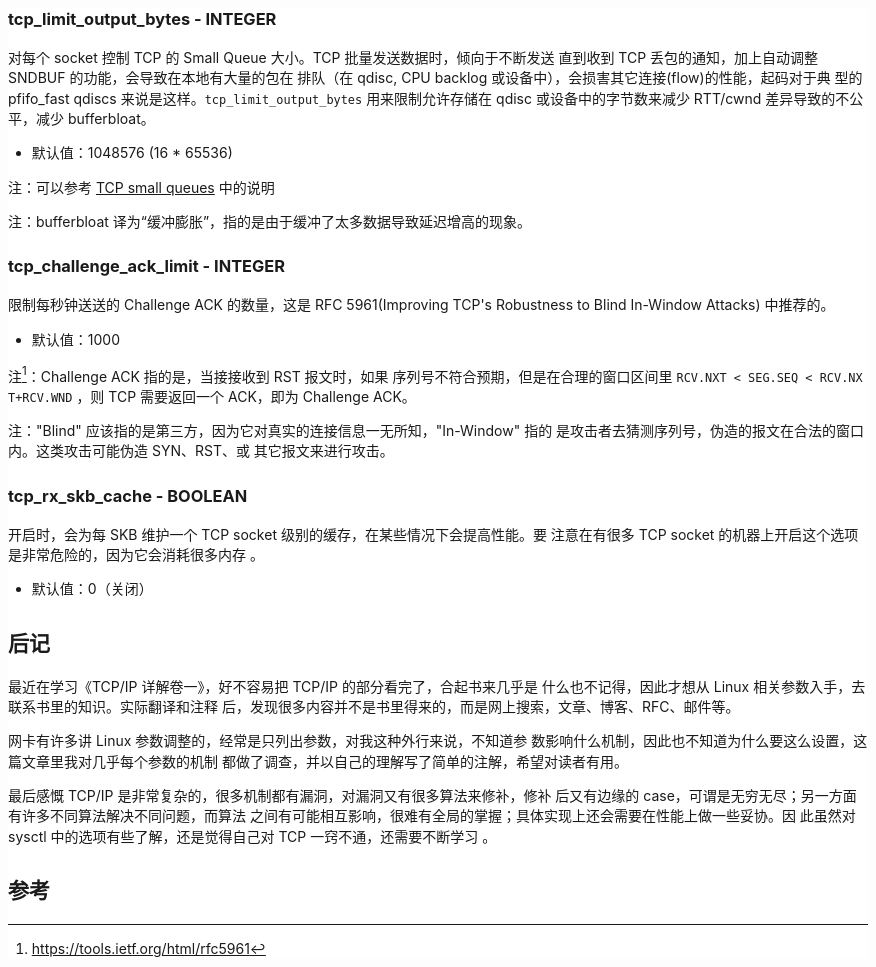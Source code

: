 ### tcp_limit_output_bytes - INTEGER

对每个 socket 控制 TCP 的 Small Queue 大小。TCP 批量发送数据时，倾向于不断发送
直到收到 TCP 丢包的通知，加上自动调整 SNDBUF 的功能，会导致在本地有大量的包在
排队（在 qdisc, CPU backlog 或设备中），会损害其它连接(flow)的性能，起码对于典
型的 pfifo_fast qdiscs 来说是这样。`tcp_limit_output_bytes` 用来限制允许存储在
qdisc 或设备中的字节数来减少 RTT/cwnd 差异导致的不公平，减少 bufferbloat。

- 默认值：1048576 (16 * 65536)

注：可以参考 [TCP small queues](https://lwn.net/Articles/507065/) 中的说明

注：bufferbloat 译为“缓冲膨胀”，指的是由于缓冲了太多数据导致延迟增高的现象。

### tcp_challenge_ack_limit - INTEGER

限制每秒钟送送的 Challenge ACK 的数量，这是 RFC 5961(Improving TCP's
Robustness to Blind In-Window Attacks) 中推荐的。

- 默认值：1000

注[^rfc-5961-challange-ack]：Challenge ACK 指的是，当接接收到 RST 报文时，如果
序列号不符合预期，但是在合理的窗口区间里 `RCV.NXT < SEG.SEQ < RCV.NXT+RCV.WND`
，则 TCP 需要返回一个 ACK，即为 Challenge ACK。

[^rfc-5961-challange-ack]: https://tools.ietf.org/html/rfc5961

注："Blind" 应该指的是第三方，因为它对真实的连接信息一无所知，"In-Window" 指的
是攻击者去猜测序列号，伪造的报文在合法的窗口内。这类攻击可能伪造 SYN、RST、或
其它报文来进行攻击。

### tcp_rx_skb_cache - BOOLEAN

开启时，会为每 SKB 维护一个 TCP socket 级别的缓存，在某些情况下会提高性能。要
注意在有很多 TCP socket 的机器上开启这个选项是非常危险的，因为它会消耗很多内存
。

- 默认值：0（关闭）

## 后记

最近在学习《TCP/IP 详解卷一》，好不容易把 TCP/IP 的部分看完了，合起书来几乎是
什么也不记得，因此才想从 Linux 相关参数入手，去联系书里的知识。实际翻译和注释
后，发现很多内容并不是书里得来的，而是网上搜索，文章、博客、RFC、邮件等。

网卡有许多讲 Linux 参数调整的，经常是只列出参数，对我这种外行来说，不知道参
数影响什么机制，因此也不知道为什么要这么设置，这篇文章里我对几乎每个参数的机制
都做了调查，并以自己的理解写了简单的注解，希望对读者有用。

最后感慨 TCP/IP 是非常复杂的，很多机制都有漏洞，对漏洞又有很多算法来修补，修补
后又有边缘的 case，可谓是无穷无尽；另一方面有许多不同算法解决不同问题，而算法
之间有可能相互影响，很难有全局的掌握；具体实现上还会需要在性能上做一些妥协。因
此虽然对 sysctl 中的选项有些了解，还是觉得自己对 TCP 一窍不通，还需要不断学习
。

## 参考


[^path-mtu-discovery]: https://packetlife.net/blog/2008/aug/18/path-mtu-discovery/ 介绍了路径 MTU 的发现方法
[^fwmark-reflect-problem]: https://blog.csdn.net/dog250/article/details/78301259 详细介绍了 fwmark_reflect 解决的问题
[^modern-lb]: [[译] 现代网络负载均衡与代理导论（2017）](http://arthurchiao.art/blog/intro-to-modern-lb-and-proxy-zh/)
[^neighbor-table]: https://www.cs.unh.edu/cnrg/people/gherrin/linux-net.html#tth_sEc8.2.1 邻居表结构
[^ECMP-hash]: https://lwz322.github.io/2019/11/03/ECMP.html 简单描述了 ECMP 的
[^what-is-rcu]: https://www.kernel.org/doc/Documentation/RCU/whatisRCU.txt 介
[^tos-wiki]: https://en.wikipedia.org/wiki/Type_of_service
[^ULNI-chap23]: 参考书 Understading Linux Network Internal 第 23 章
[^backlog]: [How TCP backlog works in
[^receive-cache-and-buffer]: [关于Linux TCP接收缓存以及接收窗口的一个细节解析](https://zhuanlan.zhihu.com/p/299513070 ) 有对 tcp_adv_win_scale 机制的详细描述，强推
[^queues-in-linux]: [Linux网络栈中的队列](http://cxd2014.github.io/2016/08/16/linux-network-stack/)
[^ip-fragmentation-is-flawed]: [Broken packets: IP fragmentation is flawed](https://blog.cloudflare.com/ip-fragmentation-is-broken/) 介绍了四种 PMTU 失效的情形
[^tlp]: [TCP Tail Loss
[^wiki-ecn]: [Wiki: 显式拥塞通知](https://zh.wikipedia.org/wiki/显式拥塞通知)
[^paper-fack]: http://conferences.sigcomm.org/sigcomm/1996/papers/mathis.pdf
[^linux-newbies-4.15]: https://kernelnewbies.org/Linux_4.15
[^f-rto]: [TCP系列24—重传—14、F-RTO虚假重传探测
[^tcp-ip-illustrated-chp17]: 参考《TCP/IP 详解卷一》的第 17 章
[^rfc-rack]: RFC: https://tools.ietf.org/html/draft-tcpm-rack-00
[^tcp-variables-reordering]: [TCP
[^tcp-ip-illustrated-chp14-2]: 参考《TCP/IP 详解卷一》的第 14.2 章
[^patch-sack-compression]: [tcp: implement SACK
[^wiki-syn-cookie]: https://zh.wikipedia.org/wiki/SYN_cookie
[^wiki-tfo]: https://zh.wikipedia.org/wiki/TCP快速打开
[^tfo-blackhole]: [The enemy of firewalls: TCP Fast
[^tso-sizing]: [TSO sizing and the FQ scheduler](https://lwn.net/Articles/564978/) 讲解了 TSO
[^tcp_notsent_lowat]: [TCP发送缓存控制tcp_notsent_lowat ](https://redwingz.blog.csdn.net/article/details/89104763)